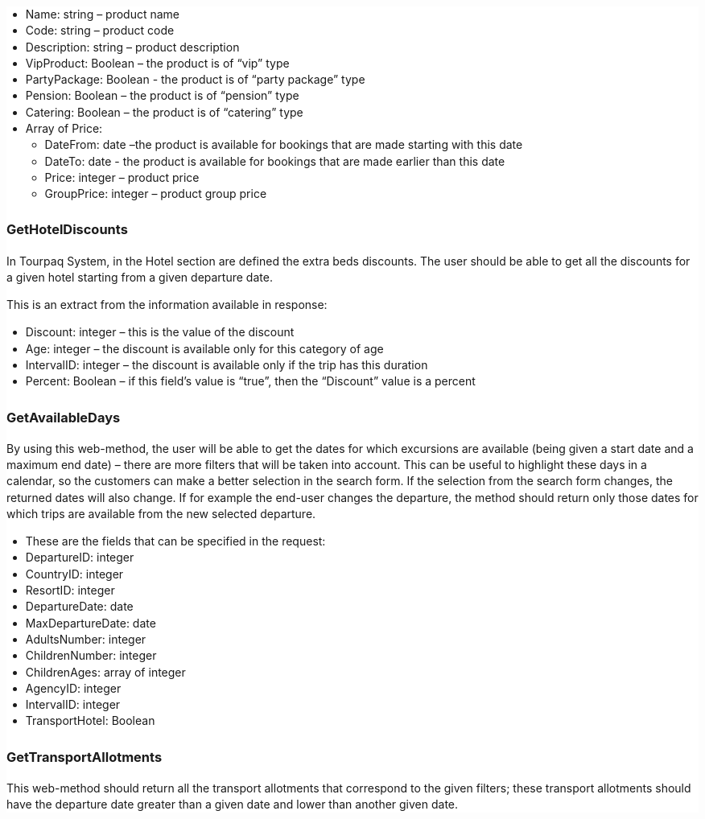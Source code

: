 * Name: string – product name
* Code: string – product code
* Description: string – product description
* VipProduct: Boolean – the product is of “vip” type
* PartyPackage: Boolean - the product is of “party package” type
* Pension: Boolean – the product is of “pension” type
* Catering: Boolean – the product is of “catering” type
* Array of Price:
  * DateFrom: date –the product is available for bookings that are made starting with this date
  * DateTo: date - the product is available for bookings that are made earlier than this date
  * Price: integer – product price
  * GroupPrice: integer – product group price

### GetHotelDiscounts <a href="#gethoteldiscounts" id="gethoteldiscounts"></a>

In Tourpaq System, in the Hotel section are defined the extra beds discounts. The user should be able to get all the discounts for a given hotel starting from a given departure date.

This is an extract from the information available in response:

* Discount: integer – this is the value of the discount
* Age: integer – the discount is available only for this category of age
* IntervalID: integer – the discount is available only if the trip has this duration
* Percent: Boolean – if this field’s value is “true”, then the “Discount” value is a percent

### GetAvailableDays <a href="#getavailabledays" id="getavailabledays"></a>

By using this web-method, the user will be able to get the dates for which excursions are available (being given a start date and a maximum end date) – there are more filters that will be taken into account. This can be useful to highlight these days in a calendar, so the customers can make a better selection in the search form. If the selection from the search form changes, the returned dates will also change. If for example the end-user changes the departure, the method should return only those dates for which trips are available from the new selected departure.

* These are the fields that can be specified in the request:
* DepartureID: integer
* CountryID: integer
* ResortID: integer
* DepartureDate: date
* MaxDepartureDate: date
* AdultsNumber: integer
* ChildrenNumber: integer
* ChildrenAges: array of integer
* AgencyID: integer
* IntervalID: integer
* TransportHotel: Boolean

### GetTransportAllotments <a href="#gettransportallotments" id="gettransportallotments"></a>

This web-method should return all the transport allotments that correspond to the given filters; these transport allotments should have the departure date greater than a given date and lower than another given date.
